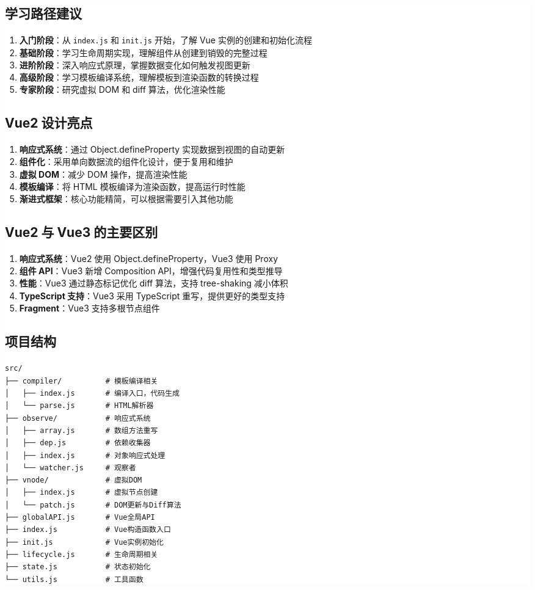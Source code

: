 ## 学习路径建议
1. **入门阶段**：从 `index.js` 和 `init.js` 开始，了解 Vue 实例的创建和初始化流程
2. **基础阶段**：学习生命周期实现，理解组件从创建到销毁的完整过程
3. **进阶阶段**：深入响应式原理，掌握数据变化如何触发视图更新
4. **高级阶段**：学习模板编译系统，理解模板到渲染函数的转换过程
5. **专家阶段**：研究虚拟 DOM 和 diff 算法，优化渲染性能

## Vue2 设计亮点
1. **响应式系统**：通过 Object.defineProperty 实现数据到视图的自动更新
2. **组件化**：采用单向数据流的组件化设计，便于复用和维护
3. **虚拟 DOM**：减少 DOM 操作，提高渲染性能
4. **模板编译**：将 HTML 模板编译为渲染函数，提高运行时性能
5. **渐进式框架**：核心功能精简，可以根据需要引入其他功能

## Vue2 与 Vue3 的主要区别
1. **响应式系统**：Vue2 使用 Object.defineProperty，Vue3 使用 Proxy
2. **组件 API**：Vue3 新增 Composition API，增强代码复用性和类型推导
3. **性能**：Vue3 通过静态标记优化 diff 算法，支持 tree-shaking 减小体积
4. **TypeScript 支持**：Vue3 采用 TypeScript 重写，提供更好的类型支持
5. **Fragment**：Vue3 支持多根节点组件

## 项目结构
```plain
src/
├── compiler/          # 模板编译相关
│   ├── index.js       # 编译入口，代码生成
│   └── parse.js       # HTML解析器
├── observe/           # 响应式系统
│   ├── array.js       # 数组方法重写
│   ├── dep.js         # 依赖收集器
│   ├── index.js       # 对象响应式处理
│   └── watcher.js     # 观察者
├── vnode/             # 虚拟DOM
│   ├── index.js       # 虚拟节点创建
│   └── patch.js       # DOM更新与Diff算法
├── globalAPI.js       # Vue全局API
├── index.js           # Vue构造函数入口
├── init.js            # Vue实例初始化
├── lifecycle.js       # 生命周期相关
├── state.js           # 状态初始化
└── utils.js           # 工具函数
```

